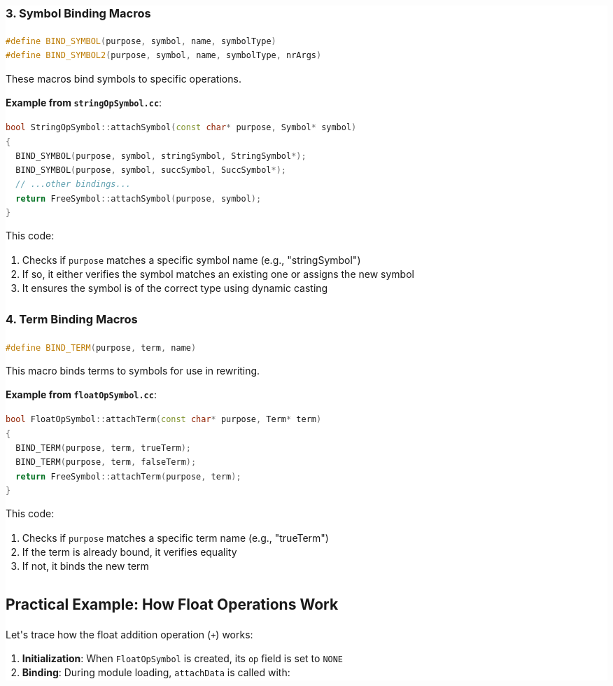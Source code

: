 ### 3. Symbol Binding Macros

```cpp
#define BIND_SYMBOL(purpose, symbol, name, symbolType)
#define BIND_SYMBOL2(purpose, symbol, name, symbolType, nrArgs)
```

These macros bind symbols to specific operations.

**Example from `stringOpSymbol.cc`**:

```cpp
bool StringOpSymbol::attachSymbol(const char* purpose, Symbol* symbol)
{
  BIND_SYMBOL(purpose, symbol, stringSymbol, StringSymbol*);
  BIND_SYMBOL(purpose, symbol, succSymbol, SuccSymbol*);
  // ...other bindings...
  return FreeSymbol::attachSymbol(purpose, symbol);
}
```

This code:

1. Checks if `purpose` matches a specific symbol name (e.g., "stringSymbol")
2. If so, it either verifies the symbol matches an existing one or assigns the new symbol
3. It ensures the symbol is of the correct type using dynamic casting

### 4. Term Binding Macros

```cpp
#define BIND_TERM(purpose, term, name)
```

This macro binds terms to symbols for use in rewriting.

**Example from `floatOpSymbol.cc`**:

```cpp
bool FloatOpSymbol::attachTerm(const char* purpose, Term* term)
{
  BIND_TERM(purpose, term, trueTerm);
  BIND_TERM(purpose, term, falseTerm);
  return FreeSymbol::attachTerm(purpose, term);
}
```

This code:

1. Checks if `purpose` matches a specific term name (e.g., "trueTerm")
2. If the term is already bound, it verifies equality
3. If not, it binds the new term

## Practical Example: How Float Operations Work

Let's trace how the float addition operation (`+`) works:

1. **Initialization**: When `FloatOpSymbol` is created, its `op` field is set to `NONE`
2. **Binding**: During module loading, `attachData` is called with:
